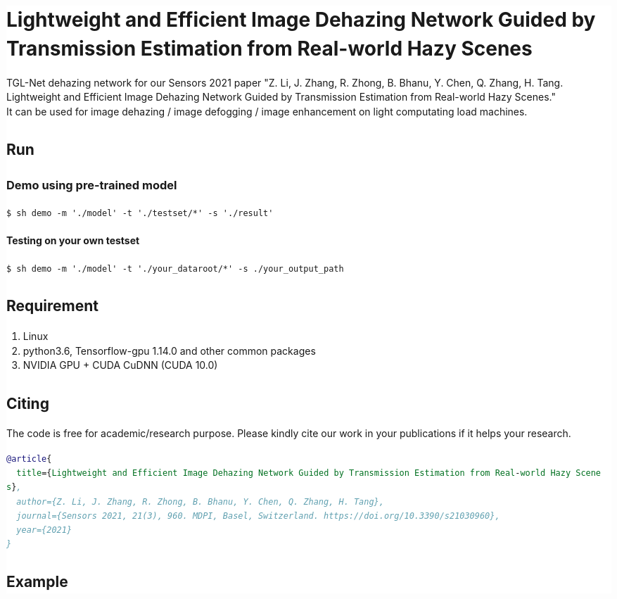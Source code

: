 # Lightweight and Efficient Image Dehazing Network Guided by Transmission Estimation from Real-world Hazy Scenes

TGL-Net dehazing network for our Sensors 2021 paper "Z. Li, J. Zhang, R. Zhong, B. Bhanu, Y. Chen, Q. Zhang, H. Tang. Lightweight and Efficient Image Dehazing Network Guided by Transmission Estimation from Real-world Hazy Scenes."  
It can be used for image dehazing / image defogging / image enhancement on light computating load machines.

## Run
### Demo using pre-trained model

    $ sh demo -m './model' -t './testset/*' -s './result'

#### Testing on your own testset

    $ sh demo -m './model' -t './your_dataroot/*' -s ./your_output_path
## Requirement
1.  Linux
2.  python3.6, Tensorflow-gpu 1.14.0 and other common packages
3.  NVIDIA GPU + CUDA CuDNN (CUDA 10.0)

## Citing 
The code is free for academic/research purpose. Please kindly cite our work in your publications if it helps your research.  

```BibTeX
@article{
  title={Lightweight and Efficient Image Dehazing Network Guided by Transmission Estimation from Real-world Hazy Scenes},
  author={Z. Li, J. Zhang, R. Zhong, B. Bhanu, Y. Chen, Q. Zhang, H. Tang},
  journal={Sensors 2021, 21(3), 960. MDPI, Basel, Switzerland. https://doi.org/10.3390/s21030960},
  year={2021}
}
```
## Example
<div align=center>
<center class="half">